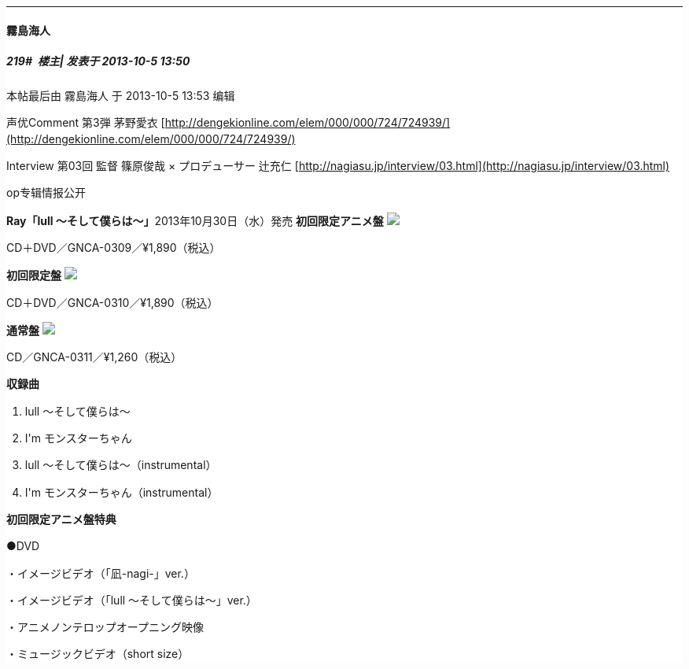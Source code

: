 





*****

####  霧島海人  
##### 219#         楼主| 发表于 2013-10-5 13:50



 本帖最后由 霧島海人 于 2013-10-5 13:53 编辑 

声优Comment 第3弾 茅野愛衣
[http://dengekionline.com/elem/000/000/724/724939/](http://dengekionline.com/elem/000/000/724/724939/)


Interview 第03回 監督 篠原俊哉 × プロデューサー 辻充仁
[http://nagiasu.jp/interview/03.html](http://nagiasu.jp/interview/03.html)


op专辑情报公开

<strong>Ray「lull 〜そして僕らは〜」</strong>2013年10月30日（水）発売
<strong>初回限定アニメ盤</strong>
<img src="http://nagiasu.jp/goods/images/Ray_photo5.jpg" referrerpolicy="no-referrer">

CD＋DVD／GNCA-0309／¥1,890（税込）

<strong>初回限定盤</strong>
<img src="http://nagiasu.jp/goods/images/Ray_photo4.jpg" referrerpolicy="no-referrer">

CD＋DVD／GNCA-0310／¥1,890（税込）

<strong>通常盤</strong>
<img src="http://nagiasu.jp/goods/images/Ray_photo3.jpg" referrerpolicy="no-referrer">

CD／GNCA-0311／¥1,260（税込）

<strong>収録曲</strong>

1. lull ～そして僕らは～

2. I'm モンスターちゃん

3. lull ～そして僕らは～（instrumental）

4. I'm モンスターちゃん（instrumental）

<strong>初回限定アニメ盤特典</strong>

●DVD

・イメージビデオ（「凪-nagi-」ver.）

・イメージビデオ（「lull ～そして僕らは～」ver.）

・アニメノンテロップオープニング映像

・ミュージックビデオ（short size）
